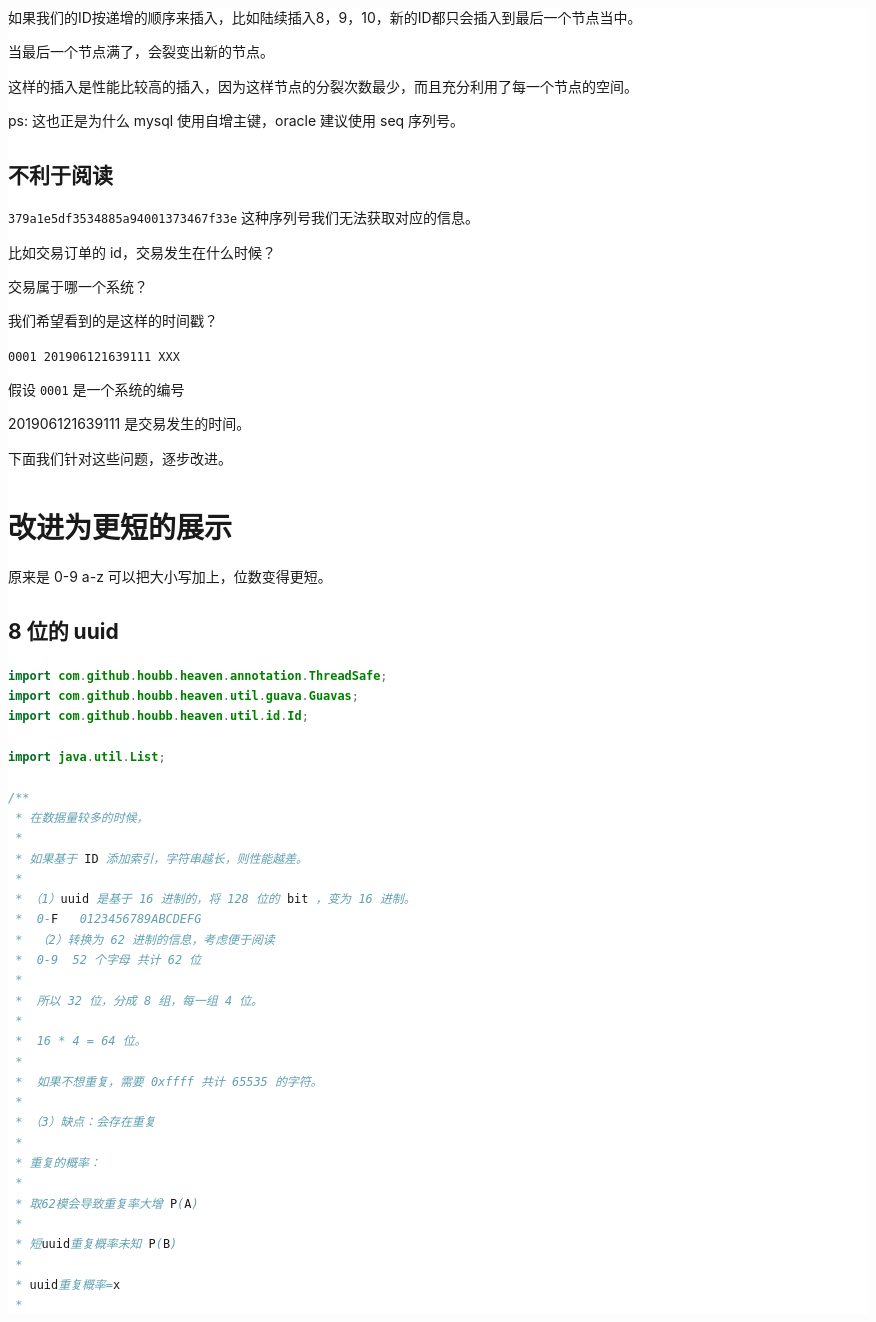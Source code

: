 如果我们的ID按递增的顺序来插入，比如陆续插入8，9，10，新的ID都只会插入到最后一个节点当中。

当最后一个节点满了，会裂变出新的节点。

这样的插入是性能比较高的插入，因为这样节点的分裂次数最少，而且充分利用了每一个节点的空间。

ps: 这也正是为什么 mysql 使用自增主键，oracle 建议使用 seq 序列号。

## 不利于阅读

`379a1e5df3534885a94001373467f33e` 这种序列号我们无法获取对应的信息。

比如交易订单的 id，交易发生在什么时候？

交易属于哪一个系统？

我们希望看到的是这样的时间戳？

```
0001 201906121639111 XXX
```

假设 `0001` 是一个系统的编号

201906121639111 是交易发生的时间。

下面我们针对这些问题，逐步改进。

# 改进为更短的展示

原来是 0-9 a-z 可以把大小写加上，位数变得更短。

## 8 位的 uuid 

```java
import com.github.houbb.heaven.annotation.ThreadSafe;
import com.github.houbb.heaven.util.guava.Guavas;
import com.github.houbb.heaven.util.id.Id;

import java.util.List;

/**
 * 在数据量较多的时候，
 *
 * 如果基于 ID 添加索引，字符串越长，则性能越差。
 *
 * （1）uuid 是基于 16 进制的，将 128 位的 bit ，变为 16 进制。
 *  0-F   0123456789ABCDEFG
 *  （2）转换为 62 进制的信息，考虑便于阅读
 *  0-9  52 个字母 共计 62 位
 *
 *  所以 32 位，分成 8 组，每一组 4 位。
 *
 *  16 * 4 = 64 位。
 *
 *  如果不想重复，需要 0xffff 共计 65535 的字符。
 *
 * （3）缺点：会存在重复
 *
 * 重复的概率：
 *
 * 取62模会导致重复率大增 P(A)
 *
 * 短uuid重复概率未知 P(B)
 *
 * uuid重复概率=x
 *
```